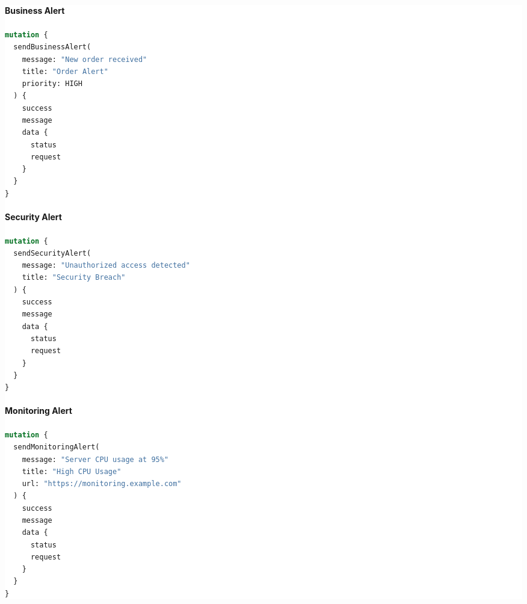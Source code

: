#### Business Alert
```graphql
mutation {
  sendBusinessAlert(
    message: "New order received"
    title: "Order Alert"
    priority: HIGH
  ) {
    success
    message
    data {
      status
      request
    }
  }
}
```

#### Security Alert
```graphql
mutation {
  sendSecurityAlert(
    message: "Unauthorized access detected"
    title: "Security Breach"
  ) {
    success
    message
    data {
      status
      request
    }
  }
}
```

#### Monitoring Alert
```graphql
mutation {
  sendMonitoringAlert(
    message: "Server CPU usage at 95%"
    title: "High CPU Usage"
    url: "https://monitoring.example.com"
  ) {
    success
    message
    data {
      status
      request
    }
  }
}
```
